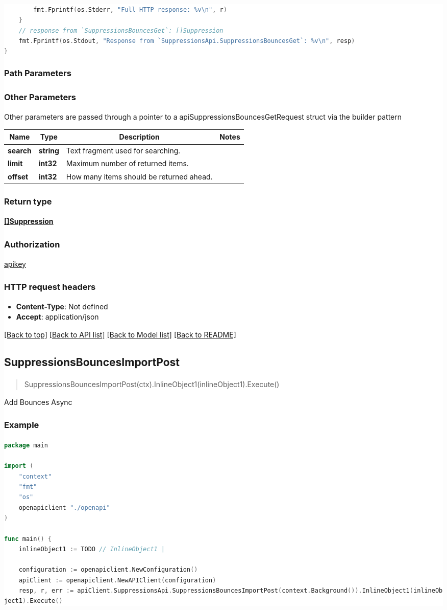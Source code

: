 ```go
        fmt.Fprintf(os.Stderr, "Full HTTP response: %v\n", r)
    }
    // response from `SuppressionsBouncesGet`: []Suppression
    fmt.Fprintf(os.Stdout, "Response from `SuppressionsApi.SuppressionsBouncesGet`: %v\n", resp)
}
```

### Path Parameters



### Other Parameters

Other parameters are passed through a pointer to a apiSuppressionsBouncesGetRequest struct via the builder pattern


Name | Type | Description  | Notes
------------- | ------------- | ------------- | -------------
 **search** | **string** | Text fragment used for searching. | 
 **limit** | **int32** | Maximum number of returned items. | 
 **offset** | **int32** | How many items should be returned ahead. | 

### Return type

[**[]Suppression**](Suppression.md)

### Authorization

[apikey](../README.md#apikey)

### HTTP request headers

- **Content-Type**: Not defined
- **Accept**: application/json

[[Back to top]](#) [[Back to API list]](../README.md#documentation-for-api-endpoints)
[[Back to Model list]](../README.md#documentation-for-models)
[[Back to README]](../README.md)


## SuppressionsBouncesImportPost

> SuppressionsBouncesImportPost(ctx).InlineObject1(inlineObject1).Execute()

Add Bounces Async



### Example

```go
package main

import (
    "context"
    "fmt"
    "os"
    openapiclient "./openapi"
)

func main() {
    inlineObject1 := TODO // InlineObject1 | 

    configuration := openapiclient.NewConfiguration()
    apiClient := openapiclient.NewAPIClient(configuration)
    resp, r, err := apiClient.SuppressionsApi.SuppressionsBouncesImportPost(context.Background()).InlineObject1(inlineObject1).Execute()
```